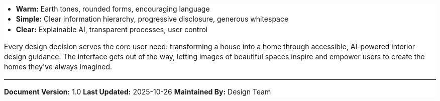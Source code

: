 - **Warm:** Earth tones, rounded forms, encouraging language
- **Simple:** Clear information hierarchy, progressive disclosure, generous whitespace
- **Clear:** Explainable AI, transparent processes, user control

Every design decision serves the core user need: transforming a house into a home through accessible, AI-powered interior design guidance. The interface gets out of the way, letting images of beautiful spaces inspire and empower users to create the homes they've always imagined.

---

**Document Version:** 1.0
**Last Updated:** 2025-10-26
**Maintained By:** Design Team
